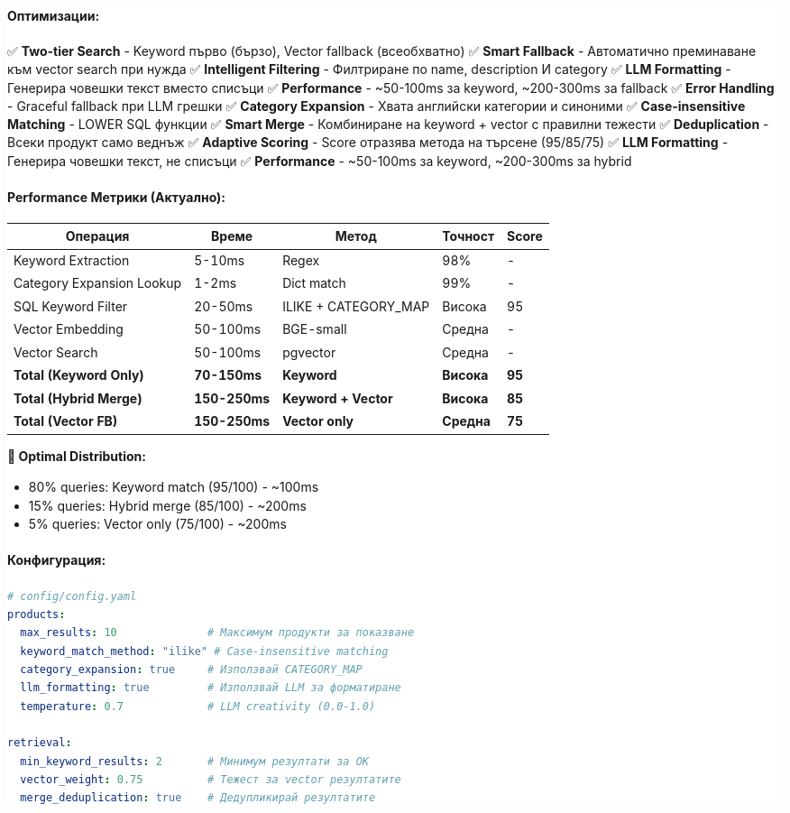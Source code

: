 #### **Оптимизации:**

✅ **Two-tier Search** - Keyword първо (бързо), Vector fallback (всеобхватно)
✅ **Smart Fallback** - Автоматично преминаване към vector search при нужда
✅ **Intelligent Filtering** - Филтриране по name, description И category
✅ **LLM Formatting** - Генерира човешки текст вместо списъци
✅ **Performance** - ~50-100ms за keyword, ~200-300ms за fallback
✅ **Error Handling** - Graceful fallback при LLM грешки
✅ **Category Expansion** - Хвата английски категории и синоними
✅ **Case-insensitive Matching** - LOWER SQL функции
✅ **Smart Merge** - Комбиниране на keyword + vector с правилни тежести
✅ **Deduplication** - Всеки продукт само веднъж
✅ **Adaptive Scoring** - Score отразява метода на търсене (95/85/75)
✅ **LLM Formatting** - Генерира човешки текст, не списъци
✅ **Performance** - ~50-100ms за keyword, ~200-300ms за hybrid

#### **Performance Метрики (Актуално):**

| Операция | Време | Метод | Точност | Score |
|----------|-------|-------|---------|-------|
| Keyword Extraction | 5-10ms | Regex | 98% | - |
| Category Expansion Lookup | 1-2ms | Dict match | 99% | - |
| SQL Keyword Filter | 20-50ms | ILIKE + CATEGORY_MAP | Висока | 95 |
| Vector Embedding | 50-100ms | BGE-small | Средна | - |
| Vector Search | 50-100ms | pgvector | Средна | - |
| **Total (Keyword Only)** | **70-150ms** | **Keyword** | **Висока** | **95** |
| **Total (Hybrid Merge)** | **150-250ms** | **Keyword + Vector** | **Висока** | **85** |
| **Total (Vector FB)** | **150-250ms** | **Vector only** | **Средна** | **75** |

**🎯 Optimal Distribution:**
- 80% queries: Keyword match (95/100) - ~100ms
- 15% queries: Hybrid merge (85/100) - ~200ms  
- 5% queries: Vector only (75/100) - ~200ms

#### **Конфигурация:**

```yaml
# config/config.yaml
products:
  max_results: 10              # Максимум продукти за показване
  keyword_match_method: "ilike" # Case-insensitive matching
  category_expansion: true     # Използвай CATEGORY_MAP
  llm_formatting: true         # Използвай LLM за форматиране
  temperature: 0.7             # LLM creativity (0.0-1.0)
  
retrieval:
  min_keyword_results: 2       # Минимум резултати за OK
  vector_weight: 0.75          # Тежест за vector резултатите
  merge_deduplication: true    # Дедупликирай резултатите
```
